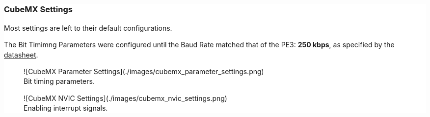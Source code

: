 ### CubeMX Settings

Most settings are left to their default configurations.

The Bit Timimng Parameters were configured until the Baud Rate matched that of the PE3: **250 kbps**, as specified by the [datasheet](https://pe-ltd.com/assets/AN400_CAN_Protocol_C.pdf).

<figure markdown>
  ![CubeMX Parameter Settings](./images/cubemx_parameter_settings.png)
  <figcaption>Bit timing parameters.</figcaption>
</figure>

<figure markdown>
  ![CubeMX NVIC Settings](./images/cubemx_nvic_settings.png)
  <figcaption>Enabling interrupt signals.</figcaption>
</figure>

